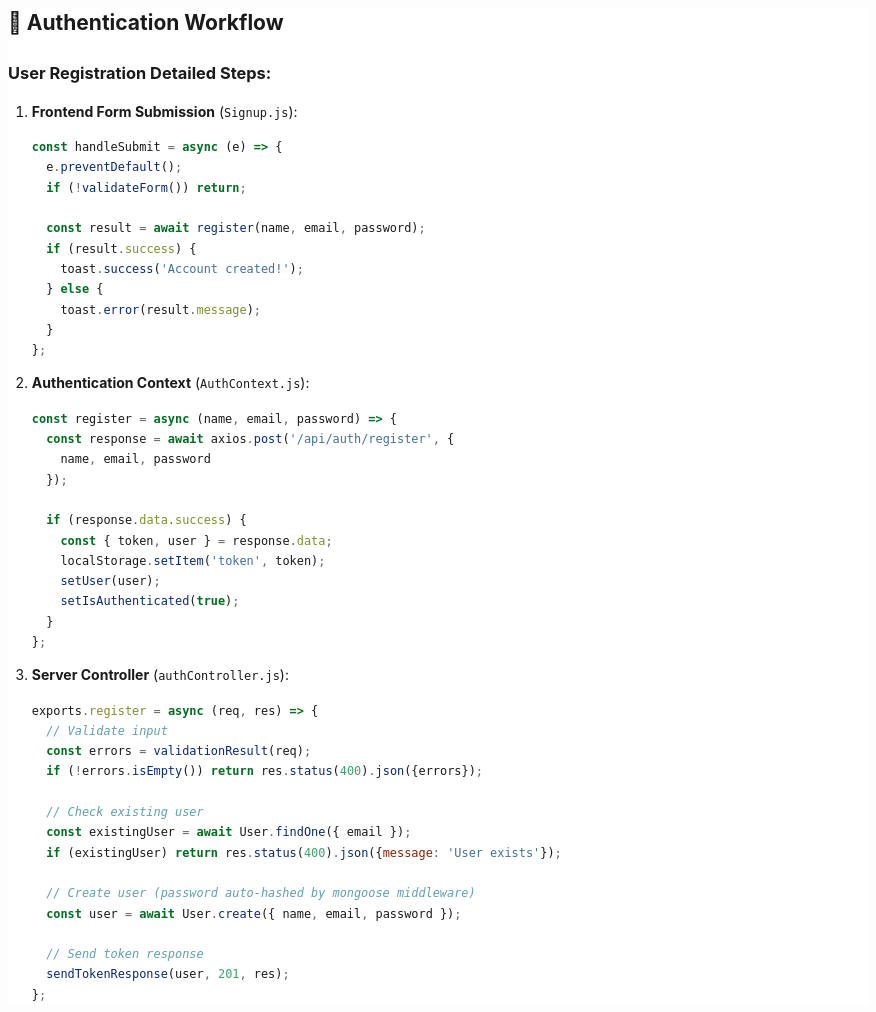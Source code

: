 
## 🔐 Authentication Workflow

### User Registration Detailed Steps:

1. **Frontend Form Submission** (`Signup.js`):
   ```javascript
   const handleSubmit = async (e) => {
     e.preventDefault();
     if (!validateForm()) return;
     
     const result = await register(name, email, password);
     if (result.success) {
       toast.success('Account created!');
     } else {
       toast.error(result.message);
     }
   };
   ```

2. **Authentication Context** (`AuthContext.js`):
   ```javascript
   const register = async (name, email, password) => {
     const response = await axios.post('/api/auth/register', {
       name, email, password
     });
     
     if (response.data.success) {
       const { token, user } = response.data;
       localStorage.setItem('token', token);
       setUser(user);
       setIsAuthenticated(true);
     }
   };
   ```

3. **Server Controller** (`authController.js`):
   ```javascript
   exports.register = async (req, res) => {
     // Validate input
     const errors = validationResult(req);
     if (!errors.isEmpty()) return res.status(400).json({errors});
     
     // Check existing user
     const existingUser = await User.findOne({ email });
     if (existingUser) return res.status(400).json({message: 'User exists'});
     
     // Create user (password auto-hashed by mongoose middleware)
     const user = await User.create({ name, email, password });
     
     // Send token response
     sendTokenResponse(user, 201, res);
   };
   ```
